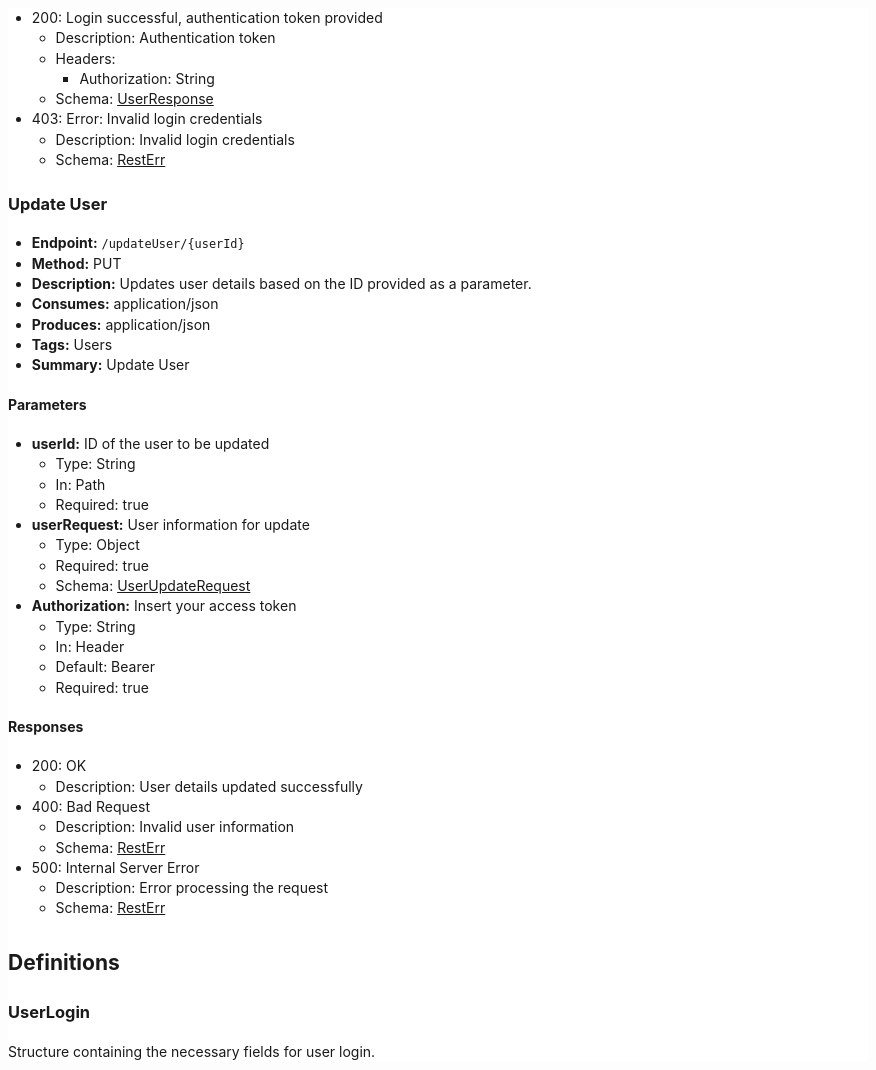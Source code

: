 - 200: Login successful, authentication token provided
  - Description: Authentication token
  - Headers:
    - Authorization: String
  - Schema: [UserResponse](#userresponse)
- 403: Error: Invalid login credentials
  - Description: Invalid login credentials
  - Schema: [RestErr](#resterr)

### Update User

- **Endpoint:** `/updateUser/{userId}`
- **Method:** PUT
- **Description:** Updates user details based on the ID provided as a parameter.
- **Consumes:** application/json
- **Produces:** application/json
- **Tags:** Users
- **Summary:** Update User

#### Parameters

- **userId:** ID of the user to be updated
  - Type: String
  - In: Path
  - Required: true
- **userRequest:** User information for update
  - Type: Object
  - Required: true
  - Schema: [UserUpdateRequest](#userupdaterequest)
- **Authorization:** Insert your access token
  - Type: String
  - In: Header
  - Default: Bearer <Add access token here>
  - Required: true

#### Responses

- 200: OK
  - Description: User details updated successfully
- 400: Bad Request
  - Description: Invalid user information
  - Schema: [RestErr](#resterr)
- 500: Internal Server Error
  - Description: Error processing the request
  - Schema: [RestErr](#resterr)

## Definitions

### UserLogin

Structure containing the necessary fields for user login.
